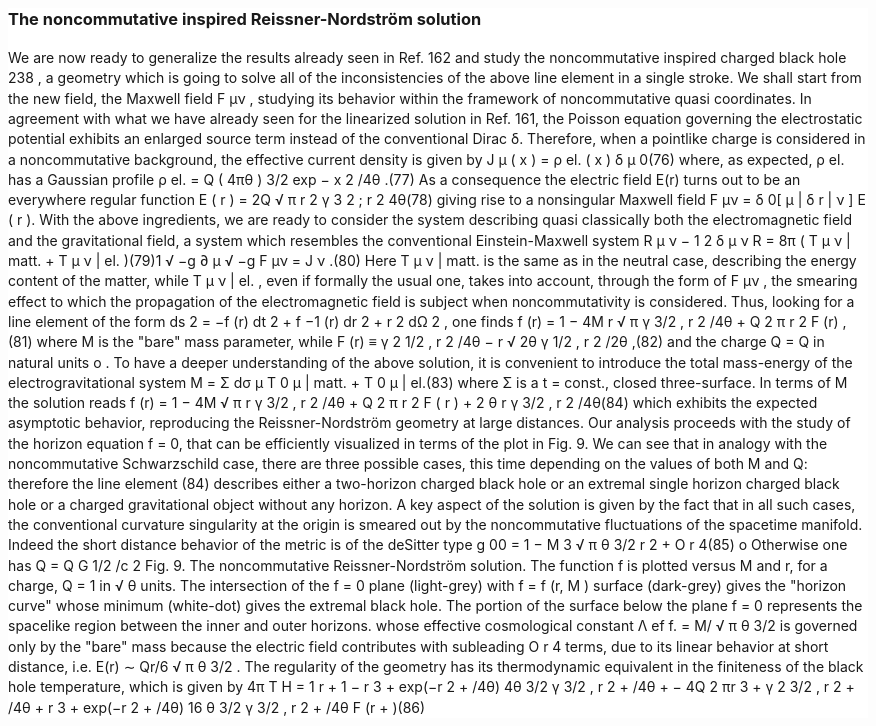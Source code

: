 
### The noncommutative inspired Reissner-Nordström solution

We are now ready to generalize the results already seen in Ref. 162 and study the noncommutative inspired charged black hole 238 , a geometry which is going to solve all of the inconsistencies of the above line element in a single stroke. We shall start from the new field, the Maxwell field F µν , studying its behavior within the framework of noncommutative quasi coordinates. In agreement with what we have already seen for the linearized solution in Ref. 161, the Poisson equation governing the electrostatic potential exhibits an enlarged source term instead of the conventional Dirac δ. Therefore, when a pointlike charge is considered in a noncommutative background, the effective current density is given by
J µ ( x ) = ρ el. ( x ) δ µ 0(76)
where, as expected, ρ el. has a Gaussian profile
ρ el. = Q ( 4πθ ) 3/2 exp − x 2 /4θ .(77)
As a consequence the electric field E(r) turns out to be an everywhere regular function
E ( r ) = 2Q √ π r 2 γ 3 2 ; r 2 4θ(78)
giving rise to a nonsingular Maxwell field F µν = δ 0[ µ | δ r | ν ] E ( r ). With the above ingredients, we are ready to consider the system describing quasi classically both the electromagnetic field and the gravitational field, a system which resembles the conventional Einstein-Maxwell system
R µ ν − 1 2 δ µ ν R = 8π ( T µ ν | matt. + T µ ν | el. )(79)1 √ −g ∂ µ √ −g F µν = J ν .(80)
Here T µ ν | matt. is the same as in the neutral case, describing the energy content of the matter, while T µ ν | el. , even if formally the usual one, takes into account, through the form of F µν , the smearing effect to which the propagation of the electromagnetic field is subject when noncommutativity is considered. Thus, looking for a line element of the form ds 2 = −f (r) dt 2 + f −1 (r) dr 2 + r 2 dΩ 2 , one finds
f (r) = 1 − 4M r √ π γ 3/2 , r 2 /4θ + Q 2 π r 2 F (r) ,(81)
where M is the "bare" mass parameter, while
F (r) ≡ γ 2 1/2 , r 2 /4θ − r √ 2θ γ 1/2 , r 2 /2θ ,(82)
and the charge Q = Q in natural units o . To have a deeper understanding of the above solution, it is convenient to introduce the total mass-energy of the electrogravitational system
M = Σ dσ µ T 0 µ | matt. + T 0 µ | el.(83)
where Σ is a t = const., closed three-surface. In terms of M the solution reads
f (r) = 1 − 4M √ π r γ 3/2 , r 2 /4θ + Q 2 π r 2 F ( r ) + 2 θ r γ 3/2 , r 2 /4θ(84)
which exhibits the expected asymptotic behavior, reproducing the Reissner-Nordström geometry at large distances. Our analysis proceeds with the study of the horizon equation f = 0, that can be efficiently visualized in terms of the plot in Fig. 9. We can see that in analogy with the noncommutative Schwarzschild case, there are three possible cases, this time depending on the values of both M and Q: therefore the line element (84) describes either a two-horizon charged black hole or an extremal single horizon charged black hole or a charged gravitational object without any horizon. A key aspect of the solution is given by the fact that in all such cases, the conventional curvature singularity at the origin is smeared out by the noncommutative fluctuations of the spacetime manifold. Indeed the short distance behavior of the metric is of the deSitter type
g 00 = 1 − M 3 √ π θ 3/2 r 2 + O r 4(85)
o Otherwise one has Q = Q G 1/2 /c 2 Fig. 9. The noncommutative Reissner-Nordström solution. The function f is plotted versus M and r, for a charge, Q = 1 in √ θ units. The intersection of the f = 0 plane (light-grey) with f = f (r, M ) surface (dark-grey) gives the "horizon curve" whose minimum (white-dot) gives the extremal black hole. The portion of the surface below the plane f = 0 represents the spacelike region between the inner and outer horizons. whose effective cosmological constant Λ ef f. = M/ √ π θ 3/2 is governed only by the "bare" mass because the electric field contributes with subleading O r 4 terms, due to its linear behavior at short distance, i.e. E(r) ∼ Qr/6 √ π θ 3/2 . The regularity of the geometry has its thermodynamic equivalent in the finiteness of the black hole temperature, which is given by
4π T H = 1 r + 1 − r 3 + exp(−r 2 + /4θ) 4θ 3/2 γ 3/2 , r 2 + /4θ + − 4Q 2 πr 3 + γ 2 3/2 , r 2 + /4θ + r 3 + exp(−r 2 + /4θ) 16 θ 3/2 γ 3/2 , r 2 + /4θ F (r + )(86)